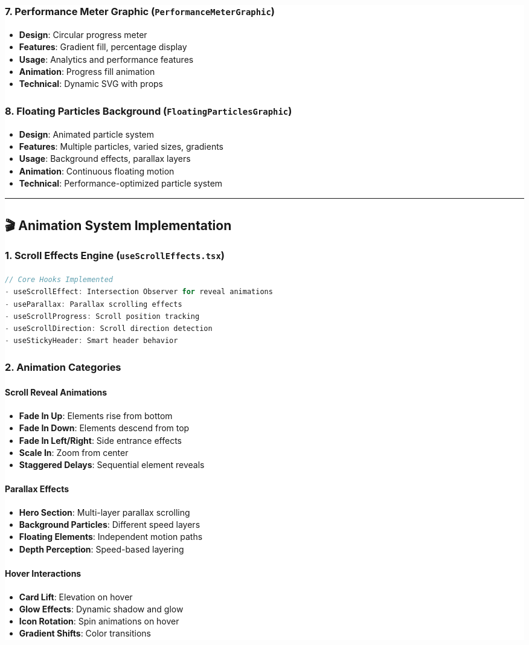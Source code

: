 ### **7. Performance Meter Graphic** (`PerformanceMeterGraphic`)
- **Design**: Circular progress meter
- **Features**: Gradient fill, percentage display
- **Usage**: Analytics and performance features
- **Animation**: Progress fill animation
- **Technical**: Dynamic SVG with props

### **8. Floating Particles Background** (`FloatingParticlesGraphic`)
- **Design**: Animated particle system
- **Features**: Multiple particles, varied sizes, gradients
- **Usage**: Background effects, parallax layers
- **Animation**: Continuous floating motion
- **Technical**: Performance-optimized particle system

---

## 🎬 Animation System Implementation

### **1. Scroll Effects Engine** (`useScrollEffects.tsx`)
```typescript
// Core Hooks Implemented
- useScrollEffect: Intersection Observer for reveal animations
- useParallax: Parallax scrolling effects
- useScrollProgress: Scroll position tracking
- useScrollDirection: Scroll direction detection
- useStickyHeader: Smart header behavior
```

### **2. Animation Categories**

#### **Scroll Reveal Animations**
- **Fade In Up**: Elements rise from bottom
- **Fade In Down**: Elements descend from top
- **Fade In Left/Right**: Side entrance effects
- **Scale In**: Zoom from center
- **Staggered Delays**: Sequential element reveals

#### **Parallax Effects**
- **Hero Section**: Multi-layer parallax scrolling
- **Background Particles**: Different speed layers
- **Floating Elements**: Independent motion paths
- **Depth Perception**: Speed-based layering

#### **Hover Interactions**
- **Card Lift**: Elevation on hover
- **Glow Effects**: Dynamic shadow and glow
- **Icon Rotation**: Spin animations on hover
- **Gradient Shifts**: Color transitions
